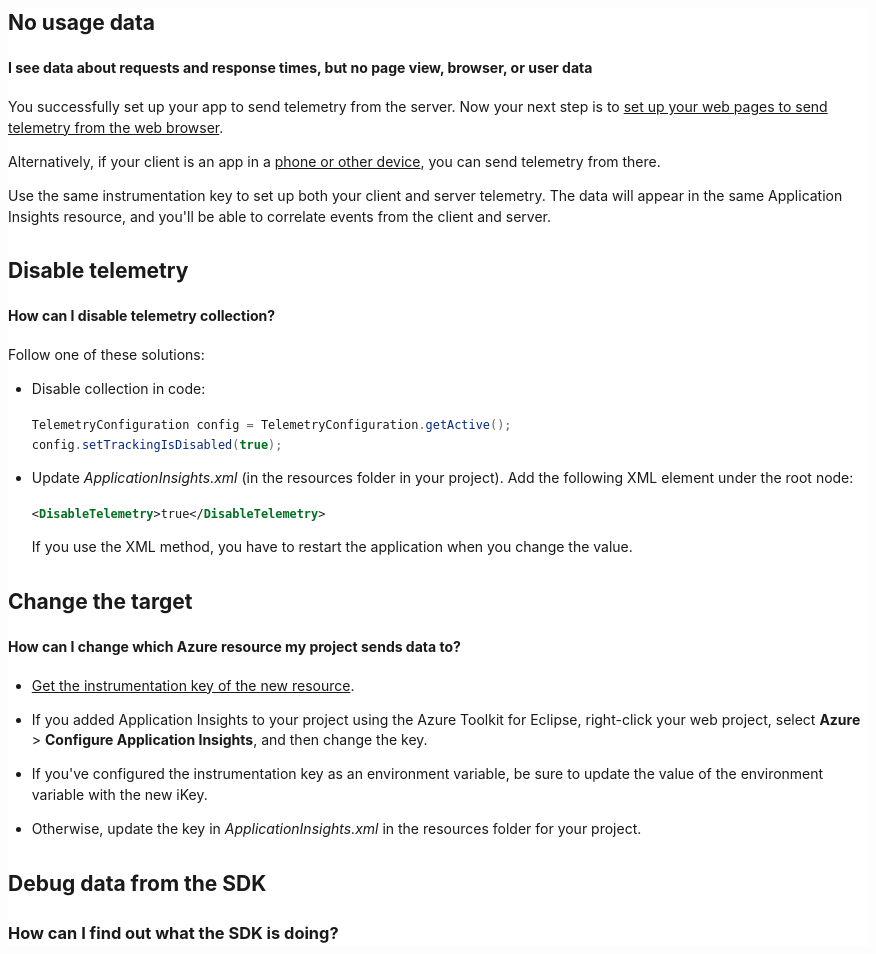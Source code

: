## No usage data

#### I see data about requests and response times, but no page view, browser, or user data

You successfully set up your app to send telemetry from the server. Now your next step is to [set up your web pages to send telemetry from the web browser](/azure/azure-monitor/app/javascript).

Alternatively, if your client is an app in a [phone or other device](/azure/azure-monitor/app/platforms), you can send telemetry from there.

Use the same instrumentation key to set up both your client and server telemetry. The data will appear in the same Application Insights resource, and you'll be able to correlate events from the client and server.

## Disable telemetry

#### How can I disable telemetry collection?

Follow one of these solutions:

* Disable collection in code:

  ```java
  TelemetryConfiguration config = TelemetryConfiguration.getActive();
  config.setTrackingIsDisabled(true);
  ```

* Update *ApplicationInsights.xml* (in the resources folder in your project). Add the following XML element under the root node:

  ```xml
  <DisableTelemetry>true</DisableTelemetry>
  ```

  If you use the XML method, you have to restart the application when you change the value.

## Change the target

#### How can I change which Azure resource my project sends data to?

* [Get the instrumentation key of the new resource](/azure/azure-monitor/app/java-2x-get-started#get-an-application-insights-instrumentation-key).
* If you added Application Insights to your project using the Azure Toolkit for Eclipse, right-click your web project, select **Azure** > **Configure Application Insights**, and then change the key.

* If you've configured the instrumentation key as an environment variable, be sure to update the value of the environment variable with the new iKey.

* Otherwise, update the key in *ApplicationInsights.xml* in the resources folder for your project.

## Debug data from the SDK

### How can I find out what the SDK is doing?
